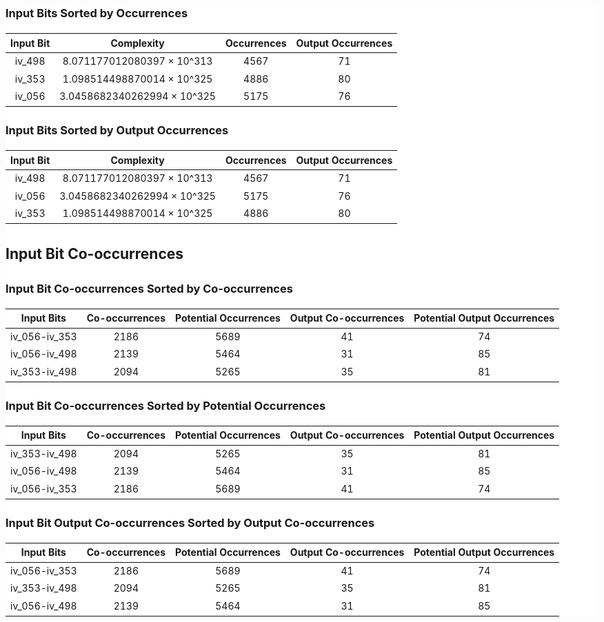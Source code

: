 ### Input Bits Sorted by Occurrences

| Input Bit | Complexity | Occurrences | Output Occurrences |
|:---------:|:----------:|:-----------:|:------------------:|
| iv_498 | 8.071177012080397 × 10^313 | 4567 | 71 |
| iv_353 | 1.098514498870014 × 10^325 | 4886 | 80 |
| iv_056 | 3.0458682340262994 × 10^325 | 5175 | 76 |

### Input Bits Sorted by Output Occurrences

| Input Bit | Complexity | Occurrences | Output Occurrences |
|:---------:|:----------:|:-----------:|:------------------:|
| iv_498 | 8.071177012080397 × 10^313 | 4567 | 71 |
| iv_056 | 3.0458682340262994 × 10^325 | 5175 | 76 |
| iv_353 | 1.098514498870014 × 10^325 | 4886 | 80 |

## Input Bit Co-occurrences

### Input Bit Co-occurrences Sorted by Co-occurrences

| Input Bits | Co-occurrences | Potential Occurrences | Output Co-occurrences | Potential Output Occurrences |
|:----------:|:--------------:|:---------------------:|:---------------------:|:----------------------------:|
| iv_056-iv_353 | 2186 | 5689 | 41 | 74 |
| iv_056-iv_498 | 2139 | 5464 | 31 | 85 |
| iv_353-iv_498 | 2094 | 5265 | 35 | 81 |

### Input Bit Co-occurrences Sorted by Potential Occurrences

| Input Bits | Co-occurrences | Potential Occurrences | Output Co-occurrences | Potential Output Occurrences |
|:----------:|:--------------:|:---------------------:|:---------------------:|:----------------------------:|
| iv_353-iv_498 | 2094 | 5265 | 35 | 81 |
| iv_056-iv_498 | 2139 | 5464 | 31 | 85 |
| iv_056-iv_353 | 2186 | 5689 | 41 | 74 |

### Input Bit Output Co-occurrences Sorted by Output Co-occurrences

| Input Bits | Co-occurrences | Potential Occurrences | Output Co-occurrences | Potential Output Occurrences |
|:----------:|:--------------:|:---------------------:|:---------------------:|:----------------------------:|
| iv_056-iv_353 | 2186 | 5689 | 41 | 74 |
| iv_353-iv_498 | 2094 | 5265 | 35 | 81 |
| iv_056-iv_498 | 2139 | 5464 | 31 | 85 |
